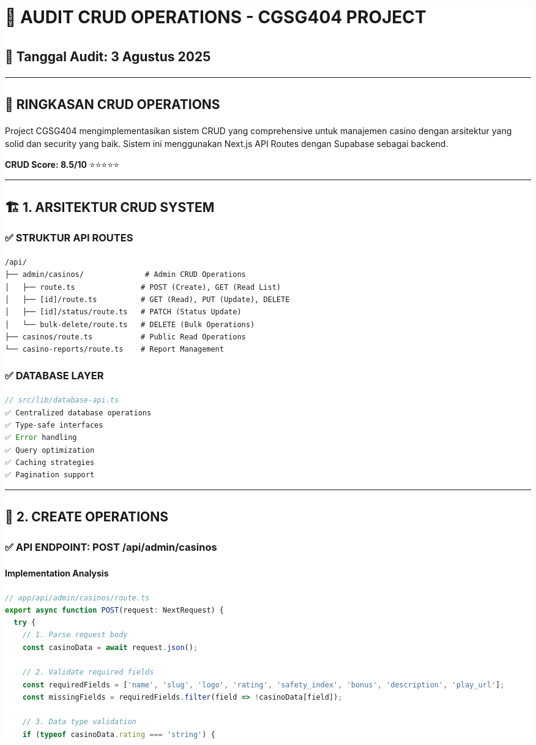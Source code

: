 # 🔧 AUDIT CRUD OPERATIONS - CGSG404 PROJECT
## 📅 Tanggal Audit: 3 Agustus 2025

---

## 🎯 **RINGKASAN CRUD OPERATIONS**

Project CGSG404 mengimplementasikan sistem CRUD yang comprehensive untuk manajemen casino dengan arsitektur yang solid dan security yang baik. Sistem ini menggunakan Next.js API Routes dengan Supabase sebagai backend.

**CRUD Score: 8.5/10** ⭐⭐⭐⭐⭐

---

## 🏗️ **1. ARSITEKTUR CRUD SYSTEM**

### **✅ STRUKTUR API ROUTES**
```
/api/
├── admin/casinos/              # Admin CRUD Operations
│   ├── route.ts               # POST (Create), GET (Read List)
│   ├── [id]/route.ts          # GET (Read), PUT (Update), DELETE
│   ├── [id]/status/route.ts   # PATCH (Status Update)
│   └── bulk-delete/route.ts   # DELETE (Bulk Operations)
├── casinos/route.ts           # Public Read Operations
└── casino-reports/route.ts    # Report Management
```

### **✅ DATABASE LAYER**
```typescript
// src/lib/database-api.ts
✅ Centralized database operations
✅ Type-safe interfaces
✅ Error handling
✅ Query optimization
✅ Caching strategies
✅ Pagination support
```

---

## 🔨 **2. CREATE OPERATIONS**

### **✅ API ENDPOINT: POST /api/admin/casinos**

#### **Implementation Analysis**
```typescript
// app/api/admin/casinos/route.ts
export async function POST(request: NextRequest) {
  try {
    // 1. Parse request body
    const casinoData = await request.json();
    
    // 2. Validate required fields
    const requiredFields = ['name', 'slug', 'logo', 'rating', 'safety_index', 'bonus', 'description', 'play_url'];
    const missingFields = requiredFields.filter(field => !casinoData[field]);
    
    // 3. Data type validation
    if (typeof casinoData.rating === 'string') {
```